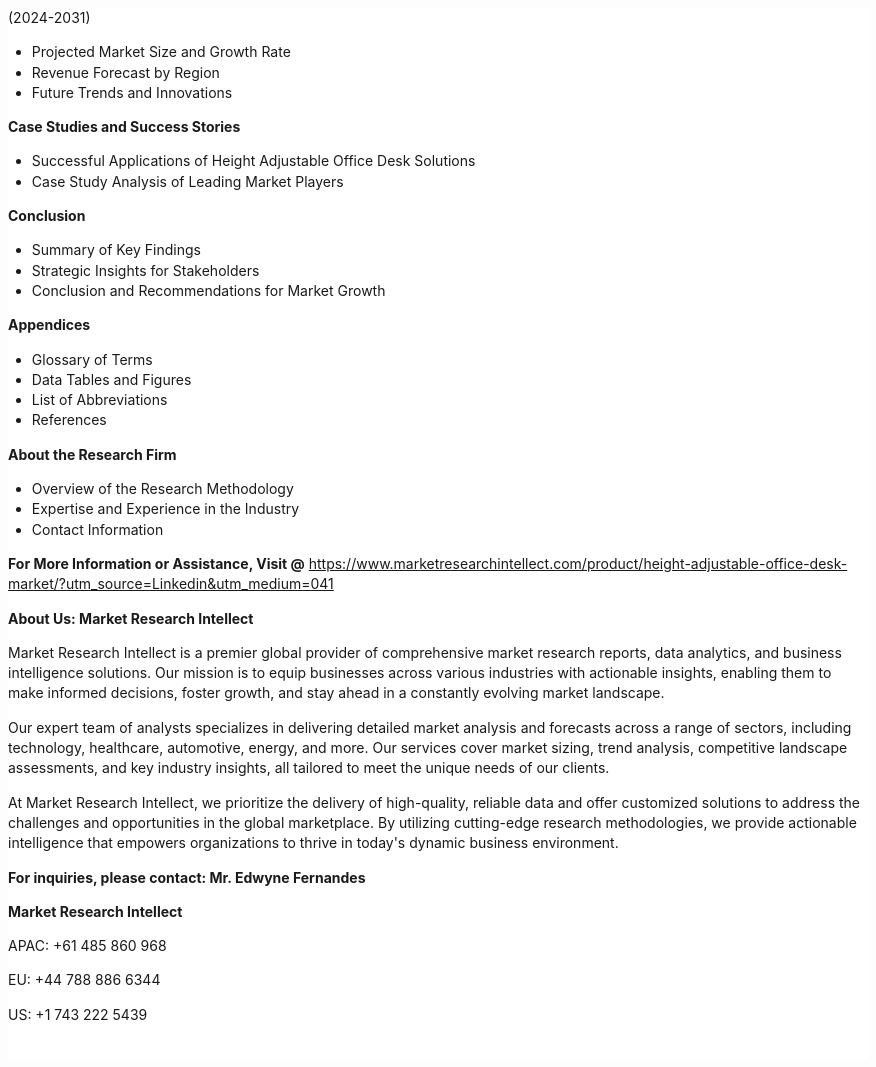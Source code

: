 (2024-2031)</strong></p><ul><li>Projected Market Size and Growth Rate</li><li>Revenue Forecast by Region</li><li>Future Trends and Innovations</li></ul><p><strong>Case Studies and Success Stories</strong></p><ul><li>Successful Applications of Height Adjustable Office Desk Solutions</li><li>Case Study Analysis of Leading Market Players</li></ul><p><strong>Conclusion</strong></p><ul><li>Summary of Key Findings</li><li>Strategic Insights for Stakeholders</li><li>Conclusion and Recommendations for Market Growth</li></ul><p><strong>Appendices</strong></p><ul><li>Glossary of Terms</li><li>Data Tables and Figures</li><li>List of Abbreviations</li><li>References</li></ul><p><strong>About the Research Firm</strong></p><ul><li>Overview of the Research Methodology</li><li>Expertise and Experience in the Industry</li><li>Contact Information</li></ul></div><div class="article-main__content" data-test-id="publishing-text-block"><p><span class="font-[700]"><strong>For More Information or Assistance, Visit @</strong>&nbsp;<a href="https://www.marketresearchintellect.com/product/height-adjustable-office-desk-market/?utm_source=Linkedin&utm_medium=041">https://www.marketresearchintellect.com/product/height-adjustable-office-desk-market/?utm_source=Linkedin&utm_medium=041</a></span></p><p><strong>About Us: Market Research Intellect</strong></p><p>Market Research Intellect is a premier global provider of comprehensive market research reports, data analytics, and business intelligence solutions. Our mission is to equip businesses across various industries with actionable insights, enabling them to make informed decisions, foster growth, and stay ahead in a constantly evolving market landscape.</p><p>Our expert team of analysts specializes in delivering detailed market analysis and forecasts across a range of sectors, including technology, healthcare, automotive, energy, and more. Our services cover market sizing, trend analysis, competitive landscape assessments, and key industry insights, all tailored to meet the unique needs of our clients.</p><p>At Market Research Intellect, we prioritize the delivery of high-quality, reliable data and offer customized solutions to address the challenges and opportunities in the global marketplace. By utilizing cutting-edge research methodologies, we provide actionable intelligence that empowers organizations to thrive in today's dynamic business environment.</p><p><strong>For inquiries, please contact: Mr. Edwyne Fernandes</strong></p><p><strong>Market Research Intellect</strong></p><p>APAC: +61 485 860 968</p><p>EU: +44 788 886 6344</p><p>US: +1 743 222 5439</p></div><div class="article-main__content" data-test-id="publishing-text-block">&nbsp;</div>
